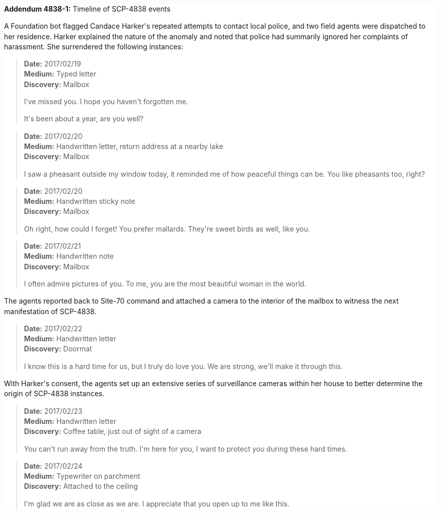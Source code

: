 **Addendum 4838-1:** Timeline of SCP-4838 events

A Foundation bot flagged Candace Harker's repeated attempts to contact local police, and two field agents were dispatched to her residence. Harker explained the nature of the anomaly and noted that police had summarily ignored her complaints of harassment. She surrendered the following instances:

> **Date:** 2017/02/19  
> **Medium:** Typed letter  
> **Discovery:** Mailbox
> 
> I've missed you. I hope you haven't forgotten me.
> 
> It's been about a year, are you well?

> **Date:** 2017/02/20  
> **Medium:** Handwritten letter, return address at a nearby lake  
> **Discovery:** Mailbox
> 
> I saw a pheasant outside my window today, it reminded me of how peaceful things can be. You like pheasants too, right?

> **Date:** 2017/02/20  
> **Medium:** Handwritten sticky note  
> **Discovery:** Mailbox
> 
> Oh right, how could I forget! You prefer mallards. They're sweet birds as well, like you.

> **Date:** 2017/02/21  
> **Medium:** Handwritten note  
> **Discovery:** Mailbox
> 
> I often admire pictures of you. To me, you are the most beautiful woman in the world.

The agents reported back to Site-70 command and attached a camera to the interior of the mailbox to witness the next manifestation of SCP-4838.

> **Date:** 2017/02/22  
> **Medium:** Handwritten letter  
> **Discovery:** Doormat
> 
> I know this is a hard time for us, but I truly do love you. We are strong, we'll make it through this.

With Harker's consent, the agents set up an extensive series of surveillance cameras within her house to better determine the origin of SCP-4838 instances.

> **Date:** 2017/02/23  
> **Medium:** Handwritten letter  
> **Discovery:** Coffee table, just out of sight of a camera
> 
> You can't run away from the truth. I'm here for you, I want to protect you during these hard times.

> **Date:** 2017/02/24  
> **Medium:** Typewriter on parchment  
> **Discovery:** Attached to the ceiling
> 
> I'm glad we are as close as we are. I appreciate that you open up to me like this.
